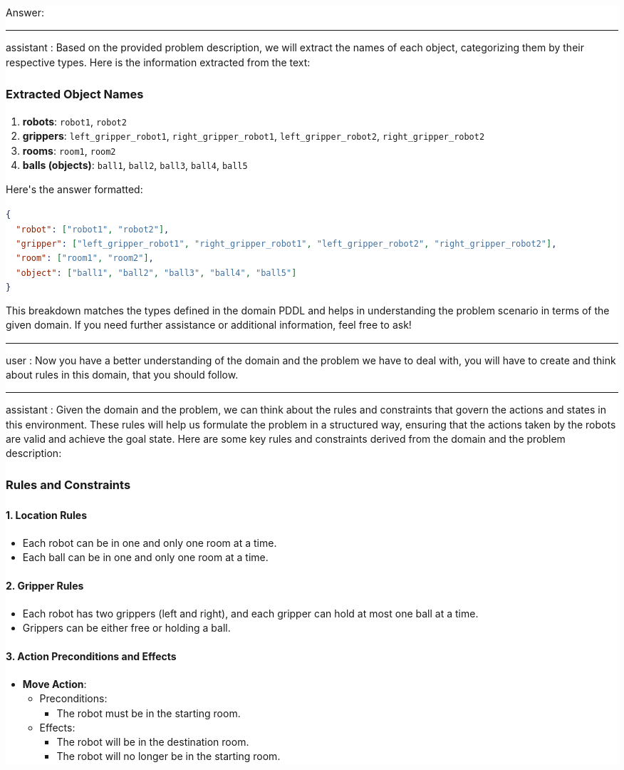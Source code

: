 
Answer:

--------------------------------------------------

assistant : Based on the provided problem description, we will extract the names of each object, categorizing them by their respective types. Here is the information extracted from the text:

### Extracted Object Names

1. **robots**: `robot1`, `robot2`
2. **grippers**: `left_gripper_robot1`, `right_gripper_robot1`, `left_gripper_robot2`, `right_gripper_robot2`
3. **rooms**: `room1`, `room2`
4. **balls (objects)**: `ball1`, `ball2`, `ball3`, `ball4`, `ball5`

Here's the answer formatted:

```json
{
  "robot": ["robot1", "robot2"],
  "gripper": ["left_gripper_robot1", "right_gripper_robot1", "left_gripper_robot2", "right_gripper_robot2"],
  "room": ["room1", "room2"],
  "object": ["ball1", "ball2", "ball3", "ball4", "ball5"]
}
```

This breakdown matches the types defined in the domain PDDL and helps in understanding the problem scenario in terms of the given domain. If you need further assistance or additional information, feel free to ask!

--------------------------------------------------

user : Now you have a better understanding of the domain and the problem we have to deal with, you will have to create and think about rules in this domain, that you should follow.

--------------------------------------------------

assistant : Given the domain and the problem, we can think about the rules and constraints that govern the actions and states in this environment. These rules will help us formulate the problem in a structured way, ensuring that the actions taken by the robots are valid and achieve the goal state. Here are some key rules and constraints derived from the domain and the problem description:

### Rules and Constraints

#### 1. Location Rules
- Each robot can be in one and only one room at a time.
- Each ball can be in one and only one room at a time.

#### 2. Gripper Rules
- Each robot has two grippers (left and right), and each gripper can hold at most one ball at a time.
- Grippers can be either free or holding a ball.

#### 3. Action Preconditions and Effects
- **Move Action**:
  - Preconditions: 
    - The robot must be in the starting room.
  - Effects:
    - The robot will be in the destination room.
    - The robot will no longer be in the starting room.
